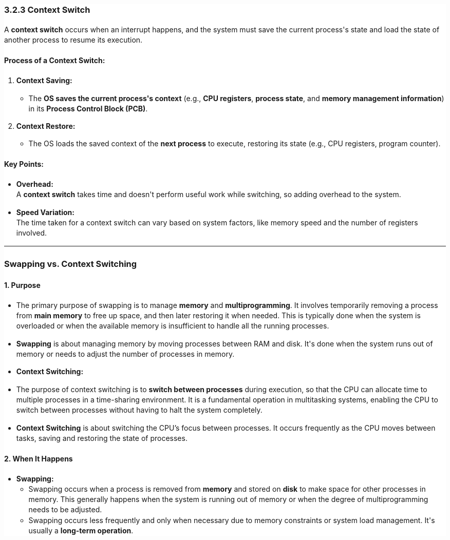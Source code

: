 ### **3.2.3 Context Switch**

A **context switch** occurs when an interrupt happens, and the system must save the current process's state and load the state of another process to resume its execution.

#### **Process of a Context Switch:**

1. **Context Saving:**  
   - The **OS saves the current process's context** (e.g., **CPU registers**, **process state**, and **memory management information**) in its **Process Control Block (PCB)**.

2. **Context Restore:**  
   - The OS loads the saved context of the **next process** to execute, restoring its state (e.g., CPU registers, program counter).

#### **Key Points:**

- **Overhead:**  
  A **context switch** takes time and doesn't perform useful work while switching, so adding overhead to the system.
  
- **Speed Variation:**  
  The time taken for a context switch can vary based on system factors, like memory speed and the number of registers involved.

---


### **Swapping vs. Context Switching**

#### **1. Purpose**

- The primary purpose of swapping is to manage **memory** and **multiprogramming**. It involves temporarily removing a process from **main memory** to free up space, and then later restoring it when needed. This is typically done when the system is overloaded or when the available memory is insufficient to handle all the running processes.
- **Swapping** is about managing memory by moving processes between RAM and disk. It's done when the system runs out of memory or needs to adjust the number of processes in memory.
 
- **Context Switching:**  
- The purpose of context switching is to **switch between processes** during execution, so that the CPU can allocate time to multiple processes in a time-sharing environment. It is a fundamental operation in multitasking systems, enabling the CPU to switch between processes without having to halt the system completely.
- **Context Switching** is about switching the CPU’s focus between processes. It occurs frequently as the CPU moves between tasks, saving and restoring the state of processes.

#### **2. When It Happens**

- **Swapping:**  
  - Swapping occurs when a process is removed from **memory** and stored on **disk** to make space for other processes in memory. This generally happens when the system is running out of memory or when the degree of multiprogramming needs to be adjusted.
  - Swapping occurs less frequently and only when necessary due to memory constraints or system load management. It's usually a **long-term operation**.
  